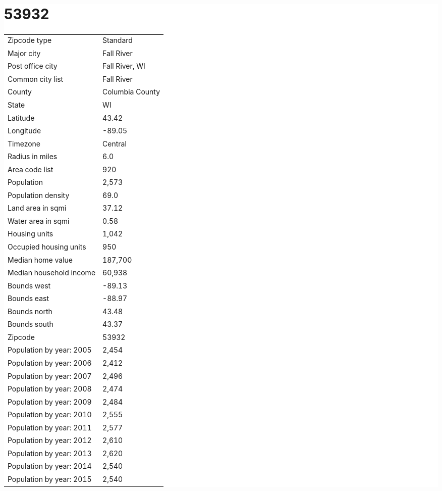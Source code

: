 53932
=====
|||
|--|--|
|Zipcode type|Standard|
|Major city|Fall River|
|Post office city|Fall River, WI|
|Common city list|Fall River|
|County|Columbia County|
|State|WI|
|Latitude|43.42|
|Longitude|-89.05|
|Timezone|Central|
|Radius in miles|6.0|
|Area code list|920|
|Population|2,573|
|Population density|69.0|
|Land area in sqmi|37.12|
|Water area in sqmi|0.58|
|Housing units|1,042|
|Occupied housing units|950|
|Median home value|187,700|
|Median household income|60,938|
|Bounds west|-89.13|
|Bounds east|-88.97|
|Bounds north|43.48|
|Bounds south|43.37|
|Zipcode|53932|
|Population by year: 2005|2,454|
|Population by year: 2006|2,412|
|Population by year: 2007|2,496|
|Population by year: 2008|2,474|
|Population by year: 2009|2,484|
|Population by year: 2010|2,555|
|Population by year: 2011|2,577|
|Population by year: 2012|2,610|
|Population by year: 2013|2,620|
|Population by year: 2014|2,540|
|Population by year: 2015|2,540|